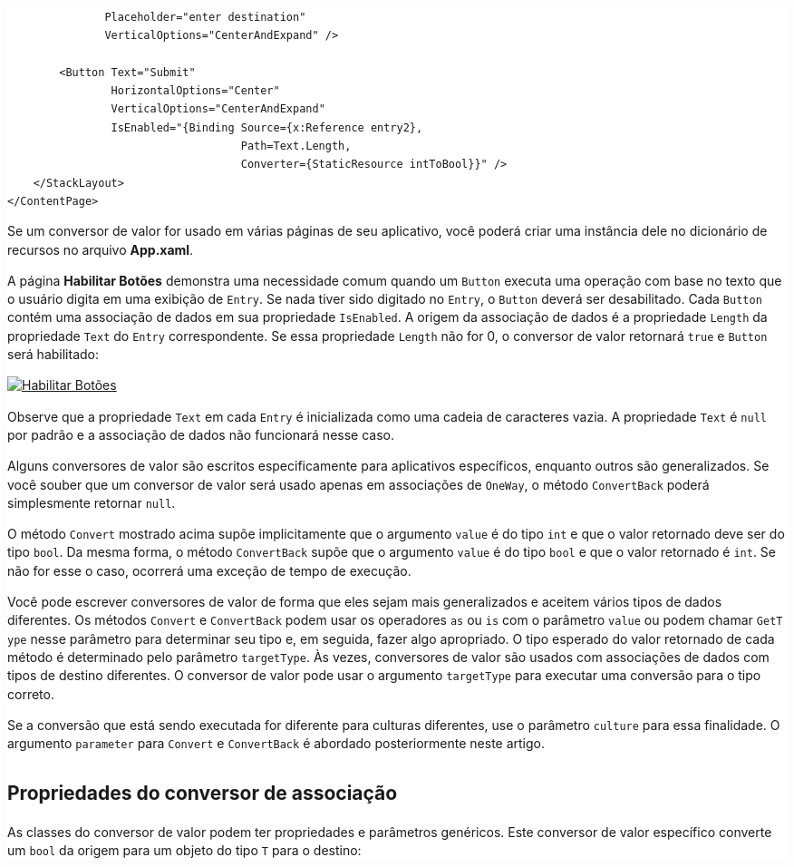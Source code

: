 ```xaml
               Placeholder="enter destination"
               VerticalOptions="CenterAndExpand" />

        <Button Text="Submit"
                HorizontalOptions="Center"
                VerticalOptions="CenterAndExpand"
                IsEnabled="{Binding Source={x:Reference entry2},
                                    Path=Text.Length,
                                    Converter={StaticResource intToBool}}" />
    </StackLayout>
</ContentPage>
```

Se um conversor de valor for usado em várias páginas de seu aplicativo, você poderá criar uma instância dele no dicionário de recursos no arquivo **App.xaml**.

A página **Habilitar Botões** demonstra uma necessidade comum quando um `Button` executa uma operação com base no texto que o usuário digita em uma exibição de `Entry`. Se nada tiver sido digitado no `Entry`, o `Button` deverá ser desabilitado. Cada `Button` contém uma associação de dados em sua propriedade `IsEnabled`. A origem da associação de dados é a propriedade `Length` da propriedade `Text` do `Entry` correspondente. Se essa propriedade `Length` não for 0, o conversor de valor retornará `true` e `Button` será habilitado:

[![Habilitar Botões](converters-images/enablebuttons-small.png "Habilitar Botões")](converters-images/enablebuttons-large.png#lightbox "Habilitar Botões")

Observe que a propriedade `Text` em cada `Entry` é inicializada como uma cadeia de caracteres vazia. A propriedade `Text` é `null` por padrão e a associação de dados não funcionará nesse caso.

Alguns conversores de valor são escritos especificamente para aplicativos específicos, enquanto outros são generalizados. Se você souber que um conversor de valor será usado apenas em associações de `OneWay`, o método `ConvertBack` poderá simplesmente retornar `null`.

O método `Convert` mostrado acima supõe implicitamente que o argumento `value` é do tipo `int` e que o valor retornado deve ser do tipo `bool`. Da mesma forma, o método `ConvertBack` supõe que o argumento `value` é do tipo `bool` e que o valor retornado é `int`. Se não for esse o caso, ocorrerá uma exceção de tempo de execução.

Você pode escrever conversores de valor de forma que eles sejam mais generalizados e aceitem vários tipos de dados diferentes. Os métodos `Convert` e `ConvertBack` podem usar os operadores `as` ou `is` com o parâmetro `value` ou podem chamar `GetType` nesse parâmetro para determinar seu tipo e, em seguida, fazer algo apropriado. O tipo esperado do valor retornado de cada método é determinado pelo parâmetro `targetType`. Às vezes, conversores de valor são usados com associações de dados com tipos de destino diferentes. O conversor de valor pode usar o argumento `targetType` para executar uma conversão para o tipo correto.

Se a conversão que está sendo executada for diferente para culturas diferentes, use o parâmetro `culture` para essa finalidade. O argumento `parameter` para `Convert` e `ConvertBack` é abordado posteriormente neste artigo.

## <a name="binding-converter-properties"></a>Propriedades do conversor de associação

As classes do conversor de valor podem ter propriedades e parâmetros genéricos. Este conversor de valor específico converte um `bool` da origem para um objeto do tipo `T` para o destino:
